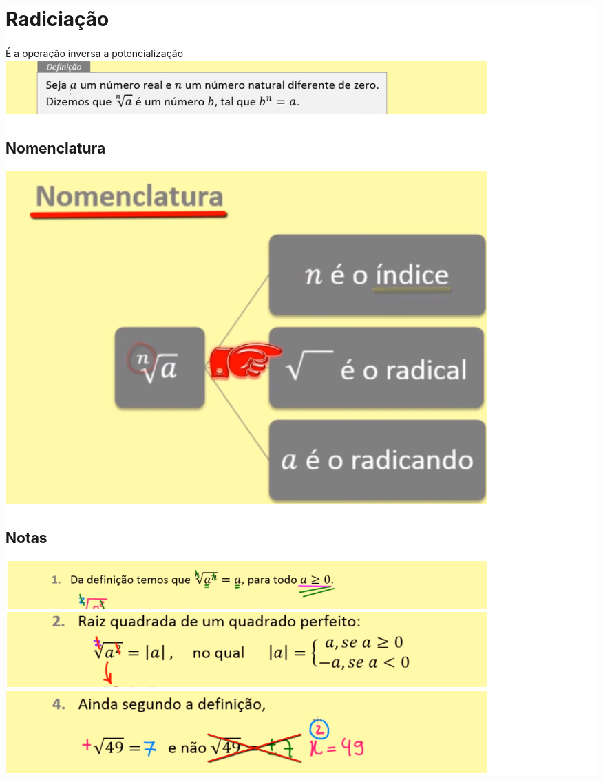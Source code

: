 # Radiciação
É a operação inversa a potencialização
<img src="img/2023-08-03_05-18.png" alt="drawing" width="700"/>

## Nomenclatura
<img src="img/2023-08-03_05-21.png" alt="drawing" width="700"/>

## Notas
<img src="img/2023-08-03_05-23.png" alt="drawing" width="700"/>
<img src="img/2023-08-03_05-24.png" alt="drawing" width="700"/>
<img src="img/2023-08-03_05-27.png" alt="drawing" width="700"/>